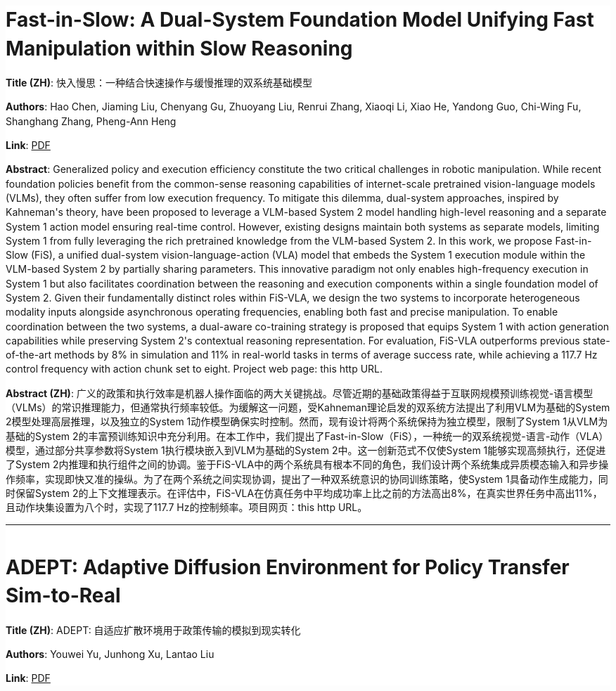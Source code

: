 # Fast-in-Slow: A Dual-System Foundation Model Unifying Fast Manipulation within Slow Reasoning 

**Title (ZH)**: 快入慢思：一种结合快速操作与缓慢推理的双系统基础模型 

**Authors**: Hao Chen, Jiaming Liu, Chenyang Gu, Zhuoyang Liu, Renrui Zhang, Xiaoqi Li, Xiao He, Yandong Guo, Chi-Wing Fu, Shanghang Zhang, Pheng-Ann Heng  

**Link**: [PDF](https://arxiv.org/pdf/2506.01953)  

**Abstract**: Generalized policy and execution efficiency constitute the two critical challenges in robotic manipulation. While recent foundation policies benefit from the common-sense reasoning capabilities of internet-scale pretrained vision-language models (VLMs), they often suffer from low execution frequency. To mitigate this dilemma, dual-system approaches, inspired by Kahneman's theory, have been proposed to leverage a VLM-based System 2 model handling high-level reasoning and a separate System 1 action model ensuring real-time control. However, existing designs maintain both systems as separate models, limiting System 1 from fully leveraging the rich pretrained knowledge from the VLM-based System 2. In this work, we propose Fast-in-Slow (FiS), a unified dual-system vision-language-action (VLA) model that embeds the System 1 execution module within the VLM-based System 2 by partially sharing parameters. This innovative paradigm not only enables high-frequency execution in System 1 but also facilitates coordination between the reasoning and execution components within a single foundation model of System 2. Given their fundamentally distinct roles within FiS-VLA, we design the two systems to incorporate heterogeneous modality inputs alongside asynchronous operating frequencies, enabling both fast and precise manipulation. To enable coordination between the two systems, a dual-aware co-training strategy is proposed that equips System 1 with action generation capabilities while preserving System 2's contextual reasoning representation. For evaluation, FiS-VLA outperforms previous state-of-the-art methods by 8% in simulation and 11% in real-world tasks in terms of average success rate, while achieving a 117.7 Hz control frequency with action chunk set to eight. Project web page: this http URL. 

**Abstract (ZH)**: 广义的政策和执行效率是机器人操作面临的两大关键挑战。尽管近期的基础政策得益于互联网规模预训练视觉-语言模型（VLMs）的常识推理能力，但通常执行频率较低。为缓解这一问题，受Kahneman理论启发的双系统方法提出了利用VLM为基础的System 2模型处理高层推理，以及独立的System 1动作模型确保实时控制。然而，现有设计将两个系统保持为独立模型，限制了System 1从VLM为基础的System 2的丰富预训练知识中充分利用。在本工作中，我们提出了Fast-in-Slow（FiS），一种统一的双系统视觉-语言-动作（VLA）模型，通过部分共享参数将System 1执行模块嵌入到VLM为基础的System 2中。这一创新范式不仅使System 1能够实现高频执行，还促进了System 2内推理和执行组件之间的协调。鉴于FiS-VLA中的两个系统具有根本不同的角色，我们设计两个系统集成异质模态输入和异步操作频率，实现即快又准的操纵。为了在两个系统之间实现协调，提出了一种双系统意识的协同训练策略，使System 1具备动作生成能力，同时保留System 2的上下文推理表示。在评估中，FiS-VLA在仿真任务中平均成功率上比之前的方法高出8%，在真实世界任务中高出11%，且动作块集设置为八个时，实现了117.7 Hz的控制频率。项目网页：this http URL。 

---
# ADEPT: Adaptive Diffusion Environment for Policy Transfer Sim-to-Real 

**Title (ZH)**: ADEPT: 自适应扩散环境用于政策传输的模拟到现实转化 

**Authors**: Youwei Yu, Junhong Xu, Lantao Liu  

**Link**: [PDF](https://arxiv.org/pdf/2506.01759)  
